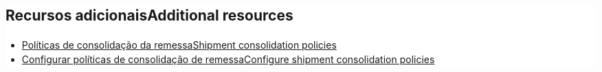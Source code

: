 ## <a name="additional-resources"></a><span data-ttu-id="38259-286">Recursos adicionais</span><span class="sxs-lookup"><span data-stu-id="38259-286">Additional resources</span></span>

- [<span data-ttu-id="38259-287">Políticas de consolidação da remessa</span><span class="sxs-lookup"><span data-stu-id="38259-287">Shipment consolidation policies</span></span>](about-shipment-consolidation-policies.md)
- [<span data-ttu-id="38259-288">Configurar políticas de consolidação de remessa</span><span class="sxs-lookup"><span data-stu-id="38259-288">Configure shipment consolidation policies</span></span>](configure-shipment-consolidation-policies.md)
